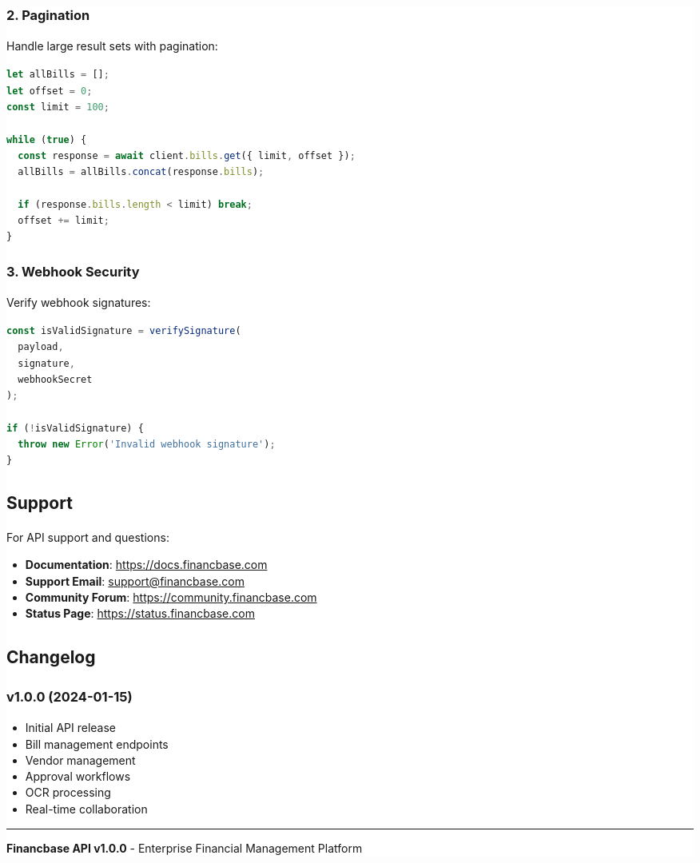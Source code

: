 ### 2. Pagination

Handle large result sets with pagination:

```typescript
let allBills = [];
let offset = 0;
const limit = 100;

while (true) {
  const response = await client.bills.get({ limit, offset });
  allBills = allBills.concat(response.bills);

  if (response.bills.length < limit) break;
  offset += limit;
}
```

### 3. Webhook Security

Verify webhook signatures:

```typescript
const isValidSignature = verifySignature(
  payload,
  signature,
  webhookSecret
);

if (!isValidSignature) {
  throw new Error('Invalid webhook signature');
}
```

## Support

For API support and questions:

- **Documentation**: <https://docs.financbase.com>
- **Support Email**: <support@financbase.com>
- **Community Forum**: <https://community.financbase.com>
- **Status Page**: <https://status.financbase.com>

## Changelog

### v1.0.0 (2024-01-15)

- Initial API release
- Bill management endpoints
- Vendor management
- Approval workflows
- OCR processing
- Real-time collaboration

---

**Financbase API v1.0.0** - Enterprise Financial Management Platform
